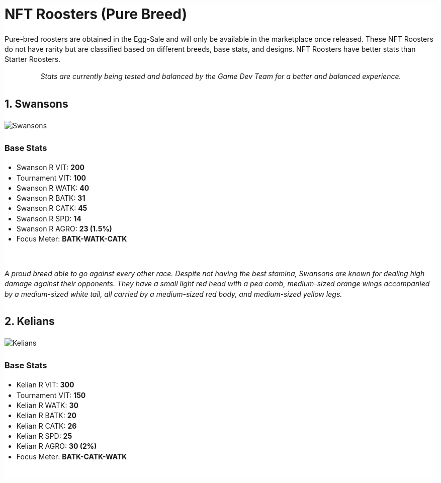 # **NFT Roosters (Pure Breed)**

Pure-bred roosters are obtained in the Egg-Sale and will only be available in the marketplace once released. These NFT Roosters do not have rarity but are classified based on different breeds, base stats, and designs. NFT Roosters have better stats than Starter Roosters.

<center>

<i>Stats are currently being tested and balanced by the Game Dev Team for a better and balanced experience.</i>

</center>

## **1. Swansons**

<img src="../../../images/roosters/Swansons.png" alt="Swansons" class="breed-rooster">

### **Base Stats**

- Swanson R VIT: **200**
- Tournament VIT: **100**
- Swanson R WATK: **40**
- Swanson R BATK: **31**
- Swanson R CATK: **45**
- Swanson R SPD: **14**
- Swanson R AGRO: **23 (1.5%)**
- Focus Meter: **BATK-WATK-CATK**

</br>

_A proud breed able to go against every other race. Despite not having the best stamina, Swansons are known for dealing high damage against their opponents. They have a small light red head with a pea comb, medium-sized orange wings accompanied by a medium-sized white tail, all carried by a medium-sized red body, and medium-sized yellow legs._

## **2. Kelians**

<img src="../../../images/roosters/Kelians.png" alt="Kelians" class="breed-rooster">

### **Base Stats**

- Kelian R VIT: **300**
- Tournament VIT: **150**
- Kelian R WATK: **30**
- Kelian R BATK: **20**
- Kelian R CATK: **26**
- Kelian R SPD: **25**
- Kelian R AGRO: **30 (2%)**
- Focus Meter: **BATK-CATK-WATK**

</br>
